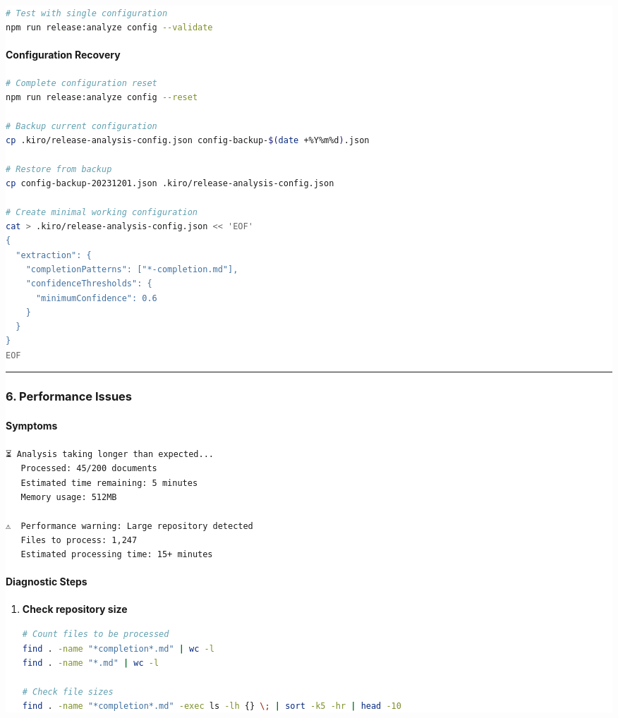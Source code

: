 ```bash
# Test with single configuration
npm run release:analyze config --validate
```

#### Configuration Recovery

```bash
# Complete configuration reset
npm run release:analyze config --reset

# Backup current configuration
cp .kiro/release-analysis-config.json config-backup-$(date +%Y%m%d).json

# Restore from backup
cp config-backup-20231201.json .kiro/release-analysis-config.json

# Create minimal working configuration
cat > .kiro/release-analysis-config.json << 'EOF'
{
  "extraction": {
    "completionPatterns": ["*-completion.md"],
    "confidenceThresholds": {
      "minimumConfidence": 0.6
    }
  }
}
EOF
```

---

### 6. Performance Issues

#### Symptoms
```
⏳ Analysis taking longer than expected...
   Processed: 45/200 documents
   Estimated time remaining: 5 minutes
   Memory usage: 512MB
   
⚠️  Performance warning: Large repository detected
   Files to process: 1,247
   Estimated processing time: 15+ minutes
```

#### Diagnostic Steps

1. **Check repository size**
   ```bash
   # Count files to be processed
   find . -name "*completion*.md" | wc -l
   find . -name "*.md" | wc -l
   
   # Check file sizes
   find . -name "*completion*.md" -exec ls -lh {} \; | sort -k5 -hr | head -10
   ```
